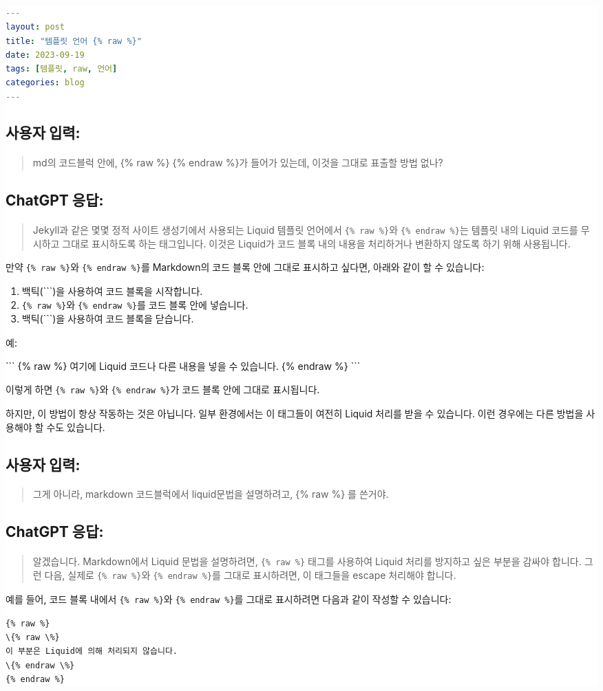 ```yaml
---
layout: post
title: "템플릿 언어 {% raw %}"
date: 2023-09-19
tags: [템플릿, raw, 언어]
categories: blog
---
```


## 사용자 입력:
> md의 코드블럭 안에, {% raw %} {% endraw %}가 들어가 있는데, 이것을 그대로 표출할 방법 없나?

## ChatGPT 응답:
> Jekyll과 같은 몇몇 정적 사이트 생성기에서 사용되는 Liquid 템플릿 언어에서 `{% raw %}`와 `{% endraw %}`는 템플릿 내의 Liquid 코드를 무시하고 그대로 표시하도록 하는 태그입니다. 이것은 Liquid가 코드 블록 내의 내용을 처리하거나 변환하지 않도록 하기 위해 사용됩니다.

만약 `{% raw %}`와 `{% endraw %}`를 Markdown의 코드 블록 안에 그대로 표시하고 싶다면, 아래와 같이 할 수 있습니다:

1. 백틱(```)을 사용하여 코드 블록을 시작합니다.
2. `{% raw %}`와 `{% endraw %}`를 코드 블록 안에 넣습니다.
3. 백틱(```)을 사용하여 코드 블록을 닫습니다.

예:

\```
{% raw %}
여기에 Liquid 코드나 다른 내용을 넣을 수 있습니다.
{% endraw %}
\```

이렇게 하면 `{% raw %}`와 `{% endraw %}`가 코드 블록 안에 그대로 표시됩니다. 

하지만, 이 방법이 항상 작동하는 것은 아닙니다. 일부 환경에서는 이 태그들이 여전히 Liquid 처리를 받을 수 있습니다. 이런 경우에는 다른 방법을 사용해야 할 수도 있습니다.

## 사용자 입력:
> 그게 아니라, markdown 코드블럭에서 liquid문법을 설명하려고, {% raw %} 를 쓴거야.

## ChatGPT 응답:
> 알겠습니다. Markdown에서 Liquid 문법을 설명하려면, `{% raw %}` 태그를 사용하여 Liquid 처리를 방지하고 싶은 부분을 감싸야 합니다. 그런 다음, 실제로 `{% raw %}`와 `{% endraw %}`를 그대로 표시하려면, 이 태그들을 escape 처리해야 합니다.

예를 들어, 코드 블록 내에서 `{% raw %}`와 `{% endraw %}`를 그대로 표시하려면 다음과 같이 작성할 수 있습니다:

```
{% raw %}
\{% raw \%}
이 부분은 Liquid에 의해 처리되지 않습니다.
\{% endraw \%}
{% endraw %}
```
